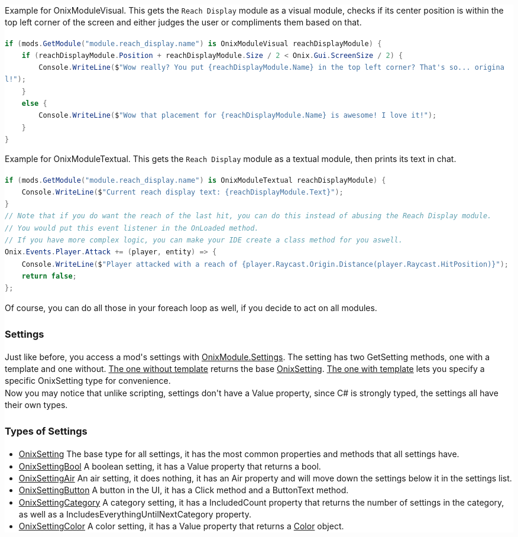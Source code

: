 Example for OnixModuleVisual. This gets the `Reach Display` module as a visual module, checks if its center position is within the top left corner of the screen and either judges the user or compliments them based on that.

```cs
if (mods.GetModule("module.reach_display.name") is OnixModuleVisual reachDisplayModule) {
    if (reachDisplayModule.Position + reachDisplayModule.Size / 2 < Onix.Gui.ScreenSize / 2) {
        Console.WriteLine($"Wow really? You put {reachDisplayModule.Name} in the top left corner? That's so... original!");
    }
    else {
        Console.WriteLine($"Wow that placement for {reachDisplayModule.Name} is awesome! I love it!");
    }
}
```

Example for OnixModuleTextual. This gets the `Reach Display` module as a textual module, then prints its text in chat.

```cs
if (mods.GetModule("module.reach_display.name") is OnixModuleTextual reachDisplayModule) {
    Console.WriteLine($"Current reach display text: {reachDisplayModule.Text}");
}
// Note that if you do want the reach of the last hit, you can do this instead of abusing the Reach Display module.
// You would put this event listener in the OnLoaded method.
// If you have more complex logic, you can make your IDE create a class method for you aswell.
Onix.Events.Player.Attack += (player, entity) => {
    Console.WriteLine($"Player attacked with a reach of {player.Raycast.Origin.Distance(player.Raycast.HitPosition)}");
    return false;
};
```

Of course, you can do all those in your foreach loop as well, if you decide to act on all modules.

### Settings

Just like before, you access a mod's settings with [OnixModule.Settings](xref:OnixRuntime.Api.OnixClient.OnixModule.Settings).
The setting has two GetSetting methods, one with a template and one without.
[The one without template](OnixRuntime.Api.OnixClient.OnixSettingsList.GetSetting) returns the base [OnixSetting](OnixRuntime.Api.OnixClient.OnixSetting).
[The one with template](OnixRuntime.Api.OnixClient.OnixSettingsList.GetSetting[T]) lets you specify a specific OnixSetting type for convenience.
<br>
Now you may notice that unlike scripting, settings don't have a Value property, since C# is strongly typed, the settings all have their own types.

### Types of Settings

- [OnixSetting](xref:OnixRuntime.Api.OnixClient.OnixSetting) The base type for all settings, it has the most common properties and methods that all settings have.
- [OnixSettingBool](xref:OnixRuntime.Api.OnixClient.Settings.OnixSettingBool) A boolean setting, it has a Value property that returns a bool.
- [OnixSettingAir](xref:OnixRuntime.Api.OnixClient.Settings.OnixSettingAir) An air setting, it does nothing, it has an Air property and will move down the settings below it in the settings list.
- [OnixSettingButton](xref:OnixRuntime.Api.OnixClient.Settings.OnixSettingButton) A button in the UI, it has a Click method and a ButtonText method.
- [OnixSettingCategory](xref:OnixRuntime.Api.OnixClient.Settings.OnixSettingCategory) A category setting, it has a IncludedCount property that returns the number of settings in the category, as well as a IncludesEverythingUntilNextCategory
  property.
- [OnixSettingColor](xref:OnixRuntime.Api.OnixClient.Settings.OnixSettingColor) A color setting, it has a Value property that returns a [Color](xref:OnixRuntime.Api.OnixClient.Settings.OnixSettingColor.ValueType) object.